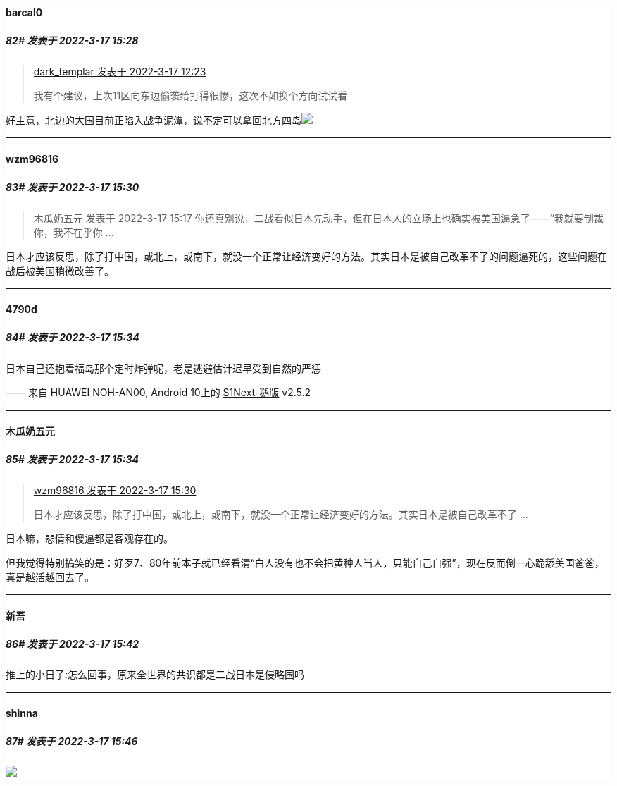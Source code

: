 ####  barcal0  
##### 82#       发表于 2022-3-17 15:28

<blockquote><a href="httphttps://bbs.saraba1st.com/2b/forum.php?mod=redirect&amp;goto=findpost&amp;pid=55077680&amp;ptid=2058379" target="_blank">dark_templar 发表于 2022-3-17 12:23</a>

我有个建议，上次11区向东边偷袭给打得很惨，这次不如换个方向试试看</blockquote>
好主意，北边的大国目前正陷入战争泥潭，说不定可以拿回北方四岛<img src="https://static.saraba1st.com/image/smiley/face2017/057.png" referrerpolicy="no-referrer">

*****

####  wzm96816  
##### 83#       发表于 2022-3-17 15:30

<blockquote>木瓜奶五元 发表于 2022-3-17 15:17
你还真别说，二战看似日本先动手，但在日本人的立场上也确实被美国逼急了——“我就要制裁你，我不在乎你 ...</blockquote>
日本才应该反思，除了打中国，或北上，或南下，就没一个正常让经济变好的方法。其实日本是被自己改革不了的问题逼死的，这些问题在战后被美国稍微改善了。

*****

####  4790d  
##### 84#       发表于 2022-3-17 15:34

日本自己还抱着福岛那个定时炸弹呢，老是逃避估计迟早受到自然的严惩

—— 来自 HUAWEI NOH-AN00, Android 10上的 [S1Next-鹅版](https://github.com/ykrank/S1-Next/releases) v2.5.2

*****

####  木瓜奶五元  
##### 85#       发表于 2022-3-17 15:34

<blockquote><a href="httphttps://bbs.saraba1st.com/2b/forum.php?mod=redirect&amp;goto=findpost&amp;pid=55080461&amp;ptid=2058379" target="_blank">wzm96816 发表于 2022-3-17 15:30</a>

日本才应该反思，除了打中国，或北上，或南下，就没一个正常让经济变好的方法。其实日本是被自己改革不了 ...</blockquote>
日本嘛，悲情和傻逼都是客观存在的。

但我觉得特别搞笑的是：好歹7、80年前本子就已经看清“白人没有也不会把黄种人当人，只能自己自强”，现在反而倒一心跪舔美国爸爸，真是越活越回去了。

*****

####  新吾  
##### 86#       发表于 2022-3-17 15:42

推上的小日子:怎么回事，原来全世界的共识都是二战日本是侵略国吗

*****

####  shinna  
##### 87#       发表于 2022-3-17 15:46

<img src="https://img.saraba1st.com/forum/202203/17/154605nt004tmyqqyet3yt.png" referrerpolicy="no-referrer">
